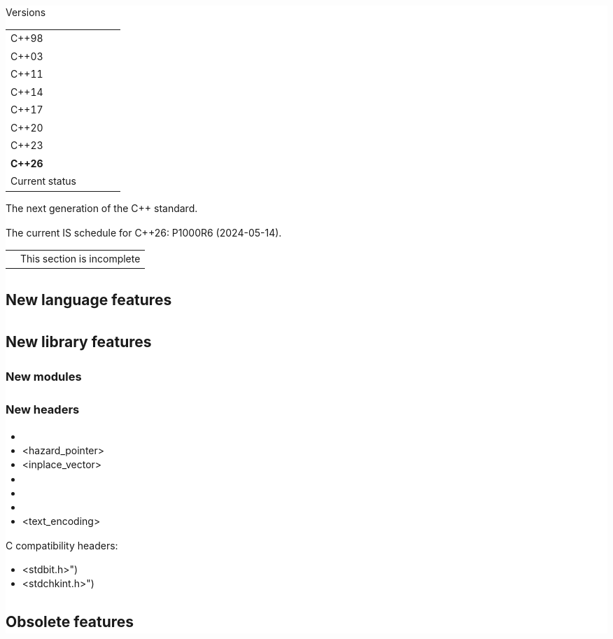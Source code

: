 Versions

|  |  |  |  |  |
| --- | --- | --- | --- | --- |
| C++98 | | | | |
| C++03 | | | | |
| C++11 | | | | |
| C++14 | | | | |
| C++17 | | | | |
| C++20 | | | | |
| C++23 | | | | |
| ****C++26**** | | | | |
| Current status | | | | |

The next generation of the C++ standard.

The current IS schedule for C++26: P1000R6 (2024-05-14).

|  |  |
| --- | --- |
|  | This section is incomplete |

## New language features

## New library features

### New modules

### New headers

- <debugging>
- <hazard_pointer>
- <inplace_vector>
- <linalg>
- <rcu>
- <simd>
- <text_encoding>

C compatibility headers:

- <stdbit.h>")
- <stdchkint.h>")

## Obsolete features
